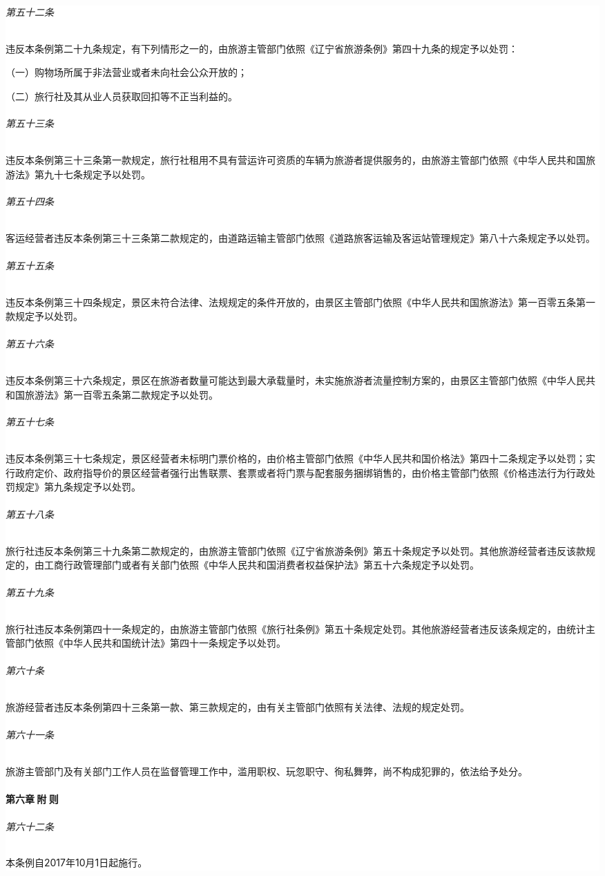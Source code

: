 ###### 第五十二条

违反本条例第二十九条规定，有下列情形之一的，由旅游主管部门依照《辽宁省旅游条例》第四十九条的规定予以处罚：

（一）购物场所属于非法营业或者未向社会公众开放的；

（二）旅行社及其从业人员获取回扣等不正当利益的。

###### 第五十三条

违反本条例第三十三条第一款规定，旅行社租用不具有营运许可资质的车辆为旅游者提供服务的，由旅游主管部门依照《中华人民共和国旅游法》第九十七条规定予以处罚。

###### 第五十四条

客运经营者违反本条例第三十三条第二款规定的，由道路运输主管部门依照《道路旅客运输及客运站管理规定》第八十六条规定予以处罚。

###### 第五十五条

违反本条例第三十四条规定，景区未符合法律、法规规定的条件开放的，由景区主管部门依照《中华人民共和国旅游法》第一百零五条第一款规定予以处罚。

###### 第五十六条

违反本条例第三十六条规定，景区在旅游者数量可能达到最大承载量时，未实施旅游者流量控制方案的，由景区主管部门依照《中华人民共和国旅游法》第一百零五条第二款规定予以处罚。

###### 第五十七条

违反本条例第三十七条规定，景区经营者未标明门票价格的，由价格主管部门依照《中华人民共和国价格法》第四十二条规定予以处罚；实行政府定价、政府指导价的景区经营者强行出售联票、套票或者将门票与配套服务捆绑销售的，由价格主管部门依照《价格违法行为行政处罚规定》第九条规定予以处罚。

###### 第五十八条

旅行社违反本条例第三十九条第二款规定的，由旅游主管部门依照《辽宁省旅游条例》第五十条规定予以处罚。其他旅游经营者违反该款规定的，由工商行政管理部门或者有关部门依照《中华人民共和国消费者权益保护法》第五十六条规定予以处罚。

###### 第五十九条

旅行社违反本条例第四十一条规定的，由旅游主管部门依照《旅行社条例》第五十条规定处罚。其他旅游经营者违反该条规定的，由统计主管部门依照《中华人民共和国统计法》第四十一条规定予以处罚。

###### 第六十条

旅游经营者违反本条例第四十三条第一款、第三款规定的，由有关主管部门依照有关法律、法规的规定处罚。

###### 第六十一条

旅游主管部门及有关部门工作人员在监督管理工作中，滥用职权、玩忽职守、徇私舞弊，尚不构成犯罪的，依法给予处分。

#### 第六章 附 则

###### 第六十二条

本条例自2017年10月1日起施行。
